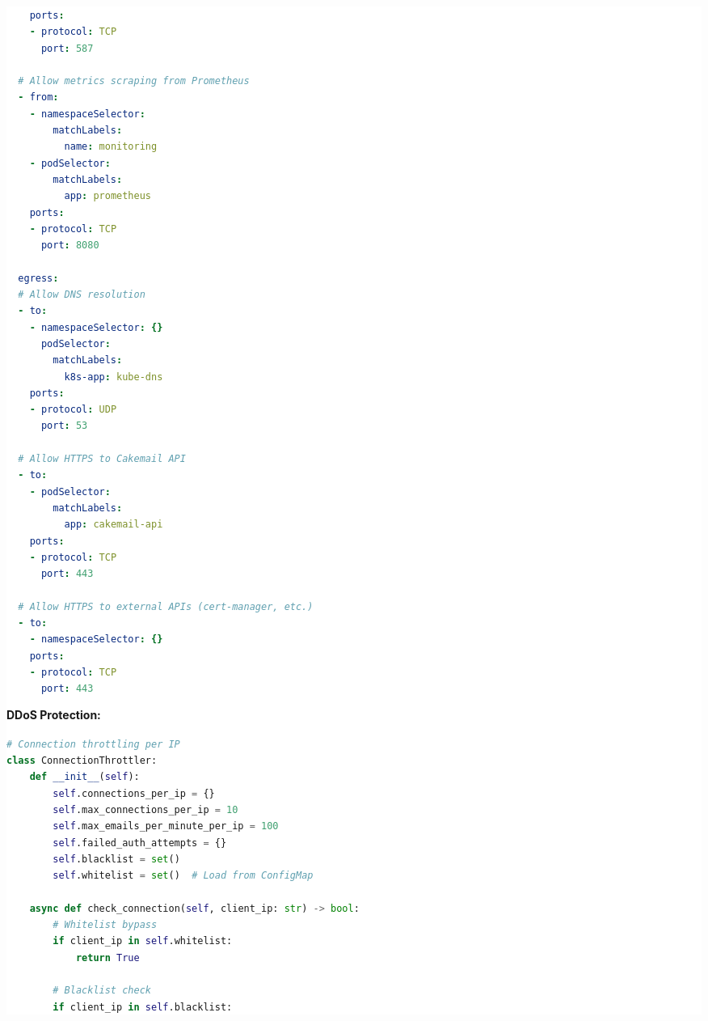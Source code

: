 ```yaml
    ports:
    - protocol: TCP
      port: 587

  # Allow metrics scraping from Prometheus
  - from:
    - namespaceSelector:
        matchLabels:
          name: monitoring
    - podSelector:
        matchLabels:
          app: prometheus
    ports:
    - protocol: TCP
      port: 8080

  egress:
  # Allow DNS resolution
  - to:
    - namespaceSelector: {}
      podSelector:
        matchLabels:
          k8s-app: kube-dns
    ports:
    - protocol: UDP
      port: 53

  # Allow HTTPS to Cakemail API
  - to:
    - podSelector:
        matchLabels:
          app: cakemail-api
    ports:
    - protocol: TCP
      port: 443

  # Allow HTTPS to external APIs (cert-manager, etc.)
  - to:
    - namespaceSelector: {}
    ports:
    - protocol: TCP
      port: 443
```

**DDoS Protection:**

```python
# Connection throttling per IP
class ConnectionThrottler:
    def __init__(self):
        self.connections_per_ip = {}
        self.max_connections_per_ip = 10
        self.max_emails_per_minute_per_ip = 100
        self.failed_auth_attempts = {}
        self.blacklist = set()
        self.whitelist = set()  # Load from ConfigMap

    async def check_connection(self, client_ip: str) -> bool:
        # Whitelist bypass
        if client_ip in self.whitelist:
            return True

        # Blacklist check
        if client_ip in self.blacklist:
```